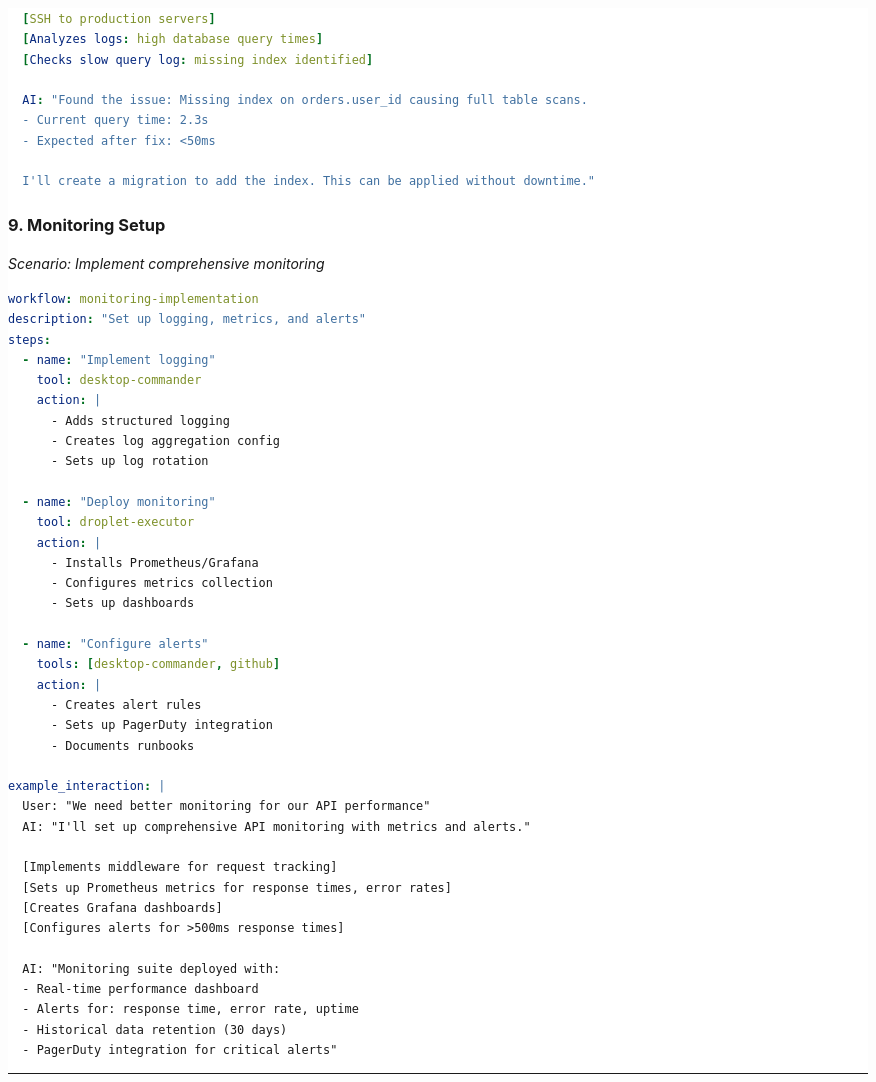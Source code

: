```yaml
  [SSH to production servers]
  [Analyzes logs: high database query times]
  [Checks slow query log: missing index identified]
  
  AI: "Found the issue: Missing index on orders.user_id causing full table scans.
  - Current query time: 2.3s
  - Expected after fix: <50ms
  
  I'll create a migration to add the index. This can be applied without downtime."
```

### 9. **Monitoring Setup**
*Scenario: Implement comprehensive monitoring*

```yaml
workflow: monitoring-implementation
description: "Set up logging, metrics, and alerts"
steps:
  - name: "Implement logging"
    tool: desktop-commander
    action: |
      - Adds structured logging
      - Creates log aggregation config
      - Sets up log rotation
  
  - name: "Deploy monitoring"
    tool: droplet-executor
    action: |
      - Installs Prometheus/Grafana
      - Configures metrics collection
      - Sets up dashboards
  
  - name: "Configure alerts"
    tools: [desktop-commander, github]
    action: |
      - Creates alert rules
      - Sets up PagerDuty integration
      - Documents runbooks

example_interaction: |
  User: "We need better monitoring for our API performance"
  AI: "I'll set up comprehensive API monitoring with metrics and alerts."
  
  [Implements middleware for request tracking]
  [Sets up Prometheus metrics for response times, error rates]
  [Creates Grafana dashboards]
  [Configures alerts for >500ms response times]
  
  AI: "Monitoring suite deployed with:
  - Real-time performance dashboard
  - Alerts for: response time, error rate, uptime
  - Historical data retention (30 days)
  - PagerDuty integration for critical alerts"
```

---
